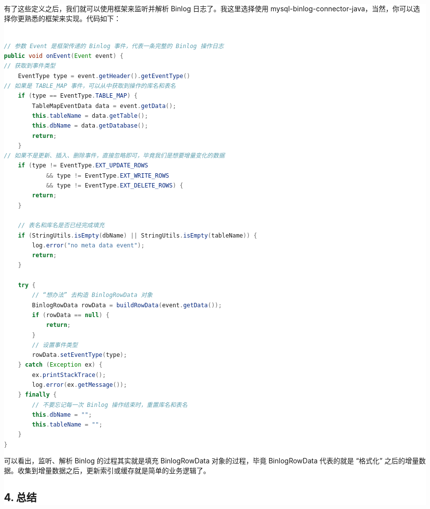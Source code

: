 有了这些定义之后，我们就可以使用框架来监听并解析 Binlog 日志了。我这里选择使用
mysql-binlog-connector-java，当然，你可以选择你更熟悉的框架来实现。代码如下：

```java

// 参数 Event 是框架传递的 Binlog 事件，代表一条完整的 Binlog 操作日志
public void onEvent(Event event) {
// 获取到事件类型
    EventType type = event.getHeader().getEventType()
// 如果是 TABLE_MAP 事件，可以从中获取到操作的库名和表名
    if (type == EventType.TABLE_MAP) {
        TableMapEventData data = event.getData();
        this.tableName = data.getTable();
        this.dbName = data.getDatabase();
        return;
    }
// 如果不是更新、插入、删除事件，直接忽略即可，毕竟我们是想要增量变化的数据
    if (type != EventType.EXT_UPDATE_ROWS
            && type != EventType.EXT_WRITE_ROWS
            && type != EventType.EXT_DELETE_ROWS) {
        return;
    }

    // 表名和库名是否已经完成填充
    if (StringUtils.isEmpty(dbName) || StringUtils.isEmpty(tableName)) {
        log.error("no meta data event");
        return;
    }

    try {
        // “想办法” 去构造 BinlogRowData 对象
        BinlogRowData rowData = buildRowData(event.getData());
        if (rowData == null) {
            return;
        }
        // 设置事件类型
        rowData.setEventType(type);
    } catch (Exception ex) {
        ex.printStackTrace();
        log.error(ex.getMessage());
    } finally {
        // 不要忘记每一次 Binlog 操作结束时，重置库名和表名
        this.dbName = "";
        this.tableName = "";
    }
}
```

可以看出，监听、解析 Binlog 的过程其实就是填充 BinlogRowData 对象的过程，毕竟 BinlogRowData 代表的就是 “格式化”
之后的增量数据。收集到增量数据之后，更新索引或缓存就是简单的业务逻辑了。

## 4. 总结
